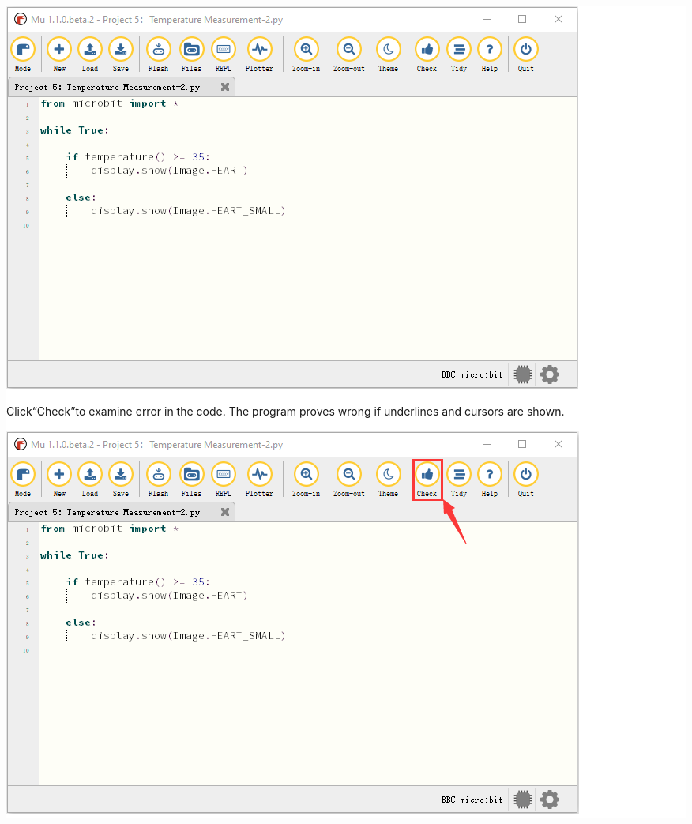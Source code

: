 ![](media/img/b6d1f13273a060eae4f823af538799cf.png)

Click“Check”to examine error in the code. The program proves wrong if underlines and cursors are shown.

![](media/img/87997c38b6fd53fcf4d45d68f9d47f8e.png)
